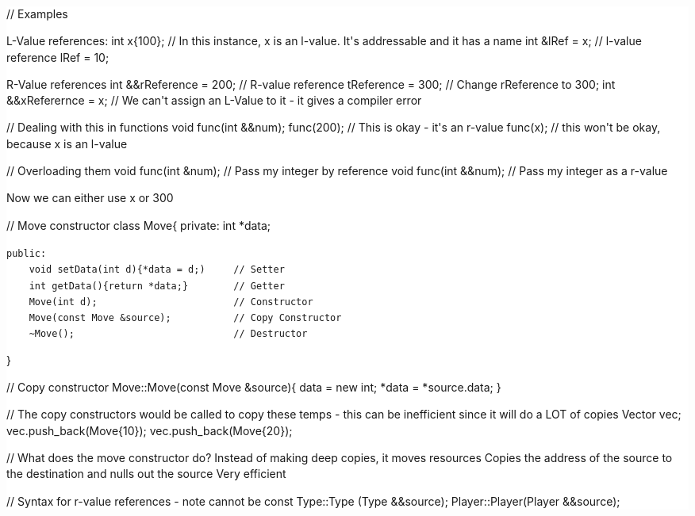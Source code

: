 // Examples

L-Value references:
int x{100}; // In this instance, x is an l-value. It's addressable and it has a name
int &lRef = x; // l-value reference
lRef = 10;

R-Value references
int &&rReference = 200;	// R-value reference
tReference = 300;		// Change rReference to 300;
int &&xReferernce = x; // We can't assign an L-Value to it - it gives a compiler error

// Dealing with this in functions
void func(int &&num);
func(200);		// This is okay - it's an r-value
func(x);		// this won't be okay, because x is an l-value

// Overloading them
void func(int &num);		// Pass my integer by reference
void func(int &&num);		// Pass my integer as a r-value

Now we can either use x or 300

// Move constructor
class Move{
	private:
		int *data;
	
	public:
		void setData(int d){*data = d;)		// Setter
		int getData(){return *data;}		// Getter
		Move(int d);						// Constructor
		Move(const Move &source);			// Copy Constructor
		~Move();							// Destructor
}

// Copy constructor
Move::Move(const Move &source){
	data = new int;
	*data = *source.data;
}

// The copy constructors would be called to copy these temps - this can be inefficient since it will do a LOT of copies
Vector<Move> vec;
vec.push_back(Move{10});
vec.push_back(Move{20});

// What does the move constructor do?
Instead of making deep copies, it moves resources
Copies the address of the source to the destination and nulls out the source
Very efficient

// Syntax for r-value references - note cannot be const
Type::Type (Type &&source);
Player::Player(Player &&source);
